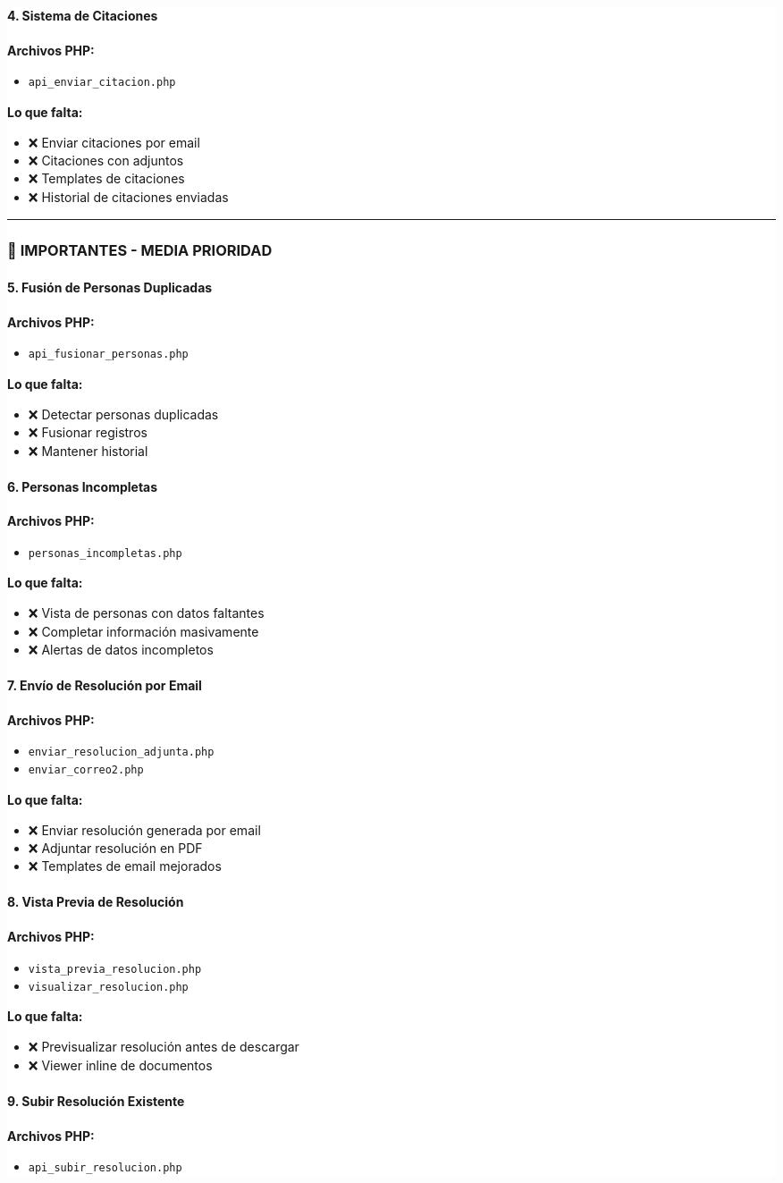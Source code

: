#### 4. **Sistema de Citaciones**
**Archivos PHP:**
- `api_enviar_citacion.php`

**Lo que falta:**
- ❌ Enviar citaciones por email
- ❌ Citaciones con adjuntos
- ❌ Templates de citaciones
- ❌ Historial de citaciones enviadas

---

### 🔶 **IMPORTANTES - MEDIA PRIORIDAD**

#### 5. **Fusión de Personas Duplicadas**
**Archivos PHP:**
- `api_fusionar_personas.php`

**Lo que falta:**
- ❌ Detectar personas duplicadas
- ❌ Fusionar registros
- ❌ Mantener historial

#### 6. **Personas Incompletas**
**Archivos PHP:**
- `personas_incompletas.php`

**Lo que falta:**
- ❌ Vista de personas con datos faltantes
- ❌ Completar información masivamente
- ❌ Alertas de datos incompletos

#### 7. **Envío de Resolución por Email**
**Archivos PHP:**
- `enviar_resolucion_adjunta.php`
- `enviar_correo2.php`

**Lo que falta:**
- ❌ Enviar resolución generada por email
- ❌ Adjuntar resolución en PDF
- ❌ Templates de email mejorados

#### 8. **Vista Previa de Resolución**
**Archivos PHP:**
- `vista_previa_resolucion.php`
- `visualizar_resolucion.php`

**Lo que falta:**
- ❌ Previsualizar resolución antes de descargar
- ❌ Viewer inline de documentos

#### 9. **Subir Resolución Existente**
**Archivos PHP:**
- `api_subir_resolucion.php`
